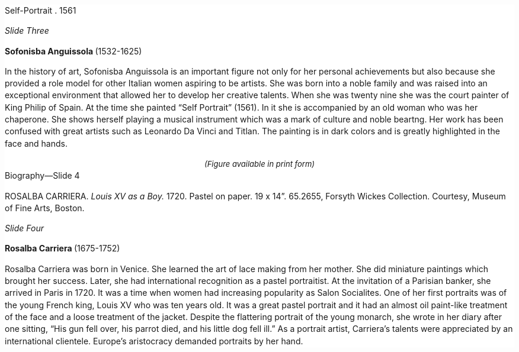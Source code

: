 Self-Portrait
</i>
. 1561
</p>
<p>
<i>
Slide Three
</i>
</p>
<p>
<b>
Sofonisba Anguissola
</b>
(1532-1625)
</p>
<p>
In the history of art, Sofonisba Anguissola is an important figure not only for her personal achievements but also because she provided a role model for other Italian women aspiring to be artists. She was born into a noble family and was raised into an exceptional environment that allowed her to develop her creative talents. When she was twenty nine she was the court painter of King Philip of Spain. At the time she painted “Self Portrait” (1561). In it she is accompanied by an old woman who was her chaperone. She shows herself playing a musical instrument which was a mark of culture and noble beartng. Her work has been confused with great artists such as Leonardo Da Vinci and Titlan. The painting is in dark colors and is greatly highlighted in the face and hands.
</p>
<center>
<i>
<font size="-1">
(Figure available in print form)
</font>
</i>
</center>
Biography—Slide 4
<p>
ROSALBA CARRIERA.
<i>
Louis XV as a Boy.
</i>
1720. Pastel on paper. 19 x 14”. 65.2655, Forsyth Wickes Collection. Courtesy, Museum of Fine Arts, Boston.
</p>
<p>
<i>
Slide Four
</i>
</p>
<p>
<b>
Rosalba Carriera
</b>
(1675-1752)
</p>
<p>
Rosalba Carriera was born in Venice. She learned the art of lace making from her mother. She did miniature paintings which brought her success. Later, she had international recognition as a pastel portraitist. At the invitation of a Parisian banker, she arrived in Paris in 1720. It was a time when women had increasing popularity as Salon Socialites. One of her first portraits was of the young French king, Louis XV who was ten years old. It was a great pastel portrait and it had an almost oil paint-like treatment of the face and a loose treatment of the jacket. Despite the flattering portrait of the young monarch, she wrote in her diary after one sitting, “His gun fell over, his parrot died, and his little dog fell ill.” As a portrait artist, Carriera’s talents were appreciated by an international clientele. Europe’s aristocracy demanded portraits by her hand.
</p>
<center>